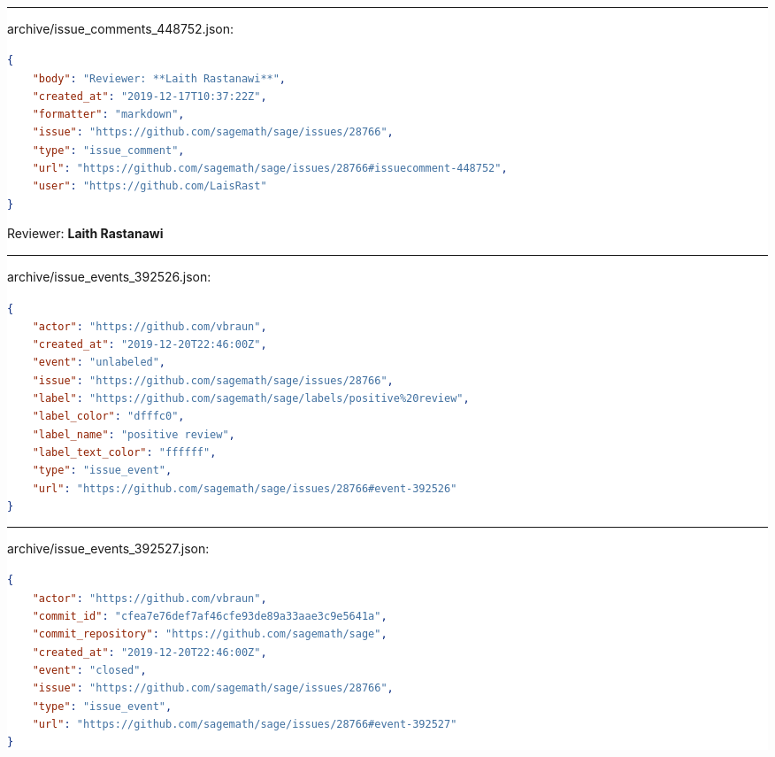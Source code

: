 

---

archive/issue_comments_448752.json:
```json
{
    "body": "Reviewer: **Laith Rastanawi**",
    "created_at": "2019-12-17T10:37:22Z",
    "formatter": "markdown",
    "issue": "https://github.com/sagemath/sage/issues/28766",
    "type": "issue_comment",
    "url": "https://github.com/sagemath/sage/issues/28766#issuecomment-448752",
    "user": "https://github.com/LaisRast"
}
```

Reviewer: **Laith Rastanawi**



---

archive/issue_events_392526.json:
```json
{
    "actor": "https://github.com/vbraun",
    "created_at": "2019-12-20T22:46:00Z",
    "event": "unlabeled",
    "issue": "https://github.com/sagemath/sage/issues/28766",
    "label": "https://github.com/sagemath/sage/labels/positive%20review",
    "label_color": "dfffc0",
    "label_name": "positive review",
    "label_text_color": "ffffff",
    "type": "issue_event",
    "url": "https://github.com/sagemath/sage/issues/28766#event-392526"
}
```



---

archive/issue_events_392527.json:
```json
{
    "actor": "https://github.com/vbraun",
    "commit_id": "cfea7e76def7af46cfe93de89a33aae3c9e5641a",
    "commit_repository": "https://github.com/sagemath/sage",
    "created_at": "2019-12-20T22:46:00Z",
    "event": "closed",
    "issue": "https://github.com/sagemath/sage/issues/28766",
    "type": "issue_event",
    "url": "https://github.com/sagemath/sage/issues/28766#event-392527"
}
```

